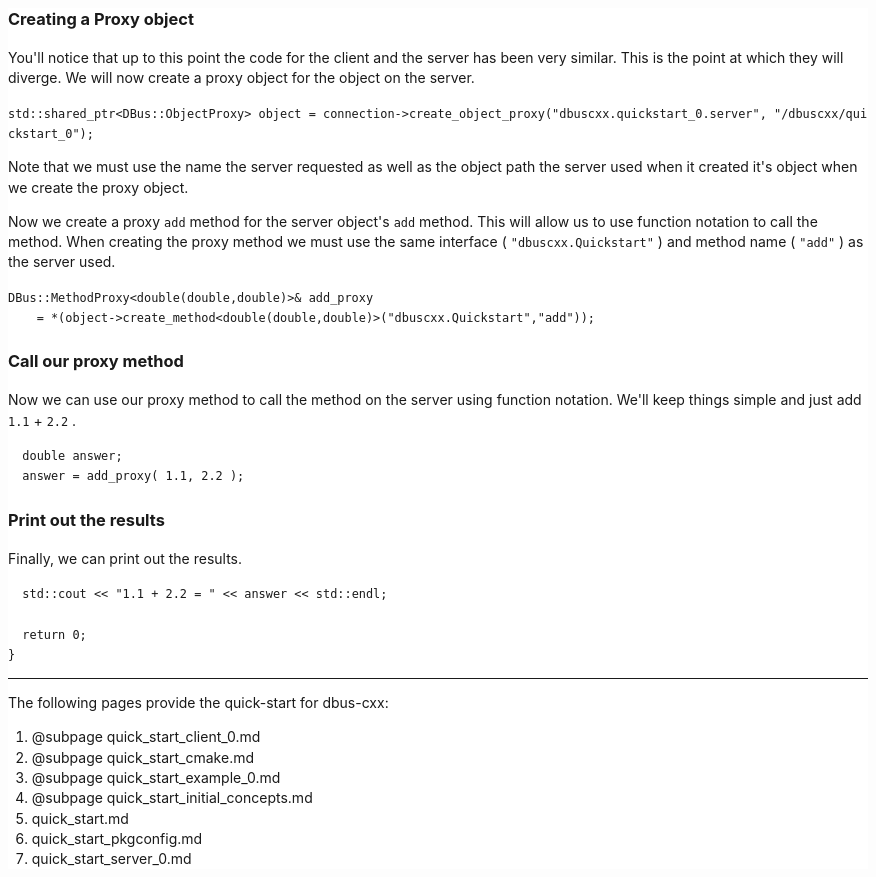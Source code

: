 ### Creating a Proxy object

You'll notice that up to this point the code for the client and the server
has been very similar. This is the point at which they will diverge.
We will now create a proxy object for the object on the server.
```{.cpp}
std::shared_ptr<DBus::ObjectProxy> object = connection->create_object_proxy("dbuscxx.quickstart_0.server", "/dbuscxx/quickstart_0");
```
Note that we must use the name the server requested as well as the object
path the server used when it created it's object when we create the
proxy object.

Now we create a proxy `add` method for the server object's `add` method.
This will allow us to use function notation to call the method. When
creating the proxy method we must use the same interface
( `"dbuscxx.Quickstart"` ) and method name ( `"add"` ) as the server used.
```{.cpp}
DBus::MethodProxy<double(double,double)>& add_proxy
    = *(object->create_method<double(double,double)>("dbuscxx.Quickstart","add"));
```

### Call our proxy method
Now we can use our proxy method to call the method on the server using
function notation. We'll keep things simple and just add `1.1` + `2.2` .
```{.cpp}
  double answer;
  answer = add_proxy( 1.1, 2.2 );
```

### Print out the results
Finally, we can print out the results.
```{.cpp}
  std::cout << "1.1 + 2.2 = " << answer << std::endl;

  return 0;
}
```

------------------------
The following pages provide the quick-start for dbus-cxx:

1. @subpage quick_start_client_0.md 
2. @subpage quick_start_cmake.md 
3. @subpage quick_start_example_0.md 
4. @subpage quick_start_initial_concepts.md 
5. quick_start.md 
6. quick_start_pkgconfig.md 
7. quick_start_server_0.md

